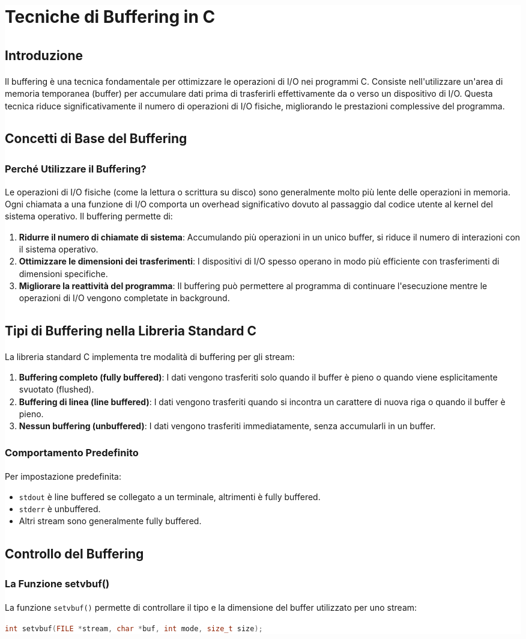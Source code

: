 # Tecniche di Buffering in C

## Introduzione

Il buffering è una tecnica fondamentale per ottimizzare le operazioni di I/O nei programmi C. Consiste nell'utilizzare un'area di memoria temporanea (buffer) per accumulare dati prima di trasferirli effettivamente da o verso un dispositivo di I/O. Questa tecnica riduce significativamente il numero di operazioni di I/O fisiche, migliorando le prestazioni complessive del programma.

## Concetti di Base del Buffering

### Perché Utilizzare il Buffering?

Le operazioni di I/O fisiche (come la lettura o scrittura su disco) sono generalmente molto più lente delle operazioni in memoria. Ogni chiamata a una funzione di I/O comporta un overhead significativo dovuto al passaggio dal codice utente al kernel del sistema operativo. Il buffering permette di:

1. **Ridurre il numero di chiamate di sistema**: Accumulando più operazioni in un unico buffer, si riduce il numero di interazioni con il sistema operativo.
2. **Ottimizzare le dimensioni dei trasferimenti**: I dispositivi di I/O spesso operano in modo più efficiente con trasferimenti di dimensioni specifiche.
3. **Migliorare la reattività del programma**: Il buffering può permettere al programma di continuare l'esecuzione mentre le operazioni di I/O vengono completate in background.

## Tipi di Buffering nella Libreria Standard C

La libreria standard C implementa tre modalità di buffering per gli stream:

1. **Buffering completo (fully buffered)**: I dati vengono trasferiti solo quando il buffer è pieno o quando viene esplicitamente svuotato (flushed).
2. **Buffering di linea (line buffered)**: I dati vengono trasferiti quando si incontra un carattere di nuova riga o quando il buffer è pieno.
3. **Nessun buffering (unbuffered)**: I dati vengono trasferiti immediatamente, senza accumularli in un buffer.

### Comportamento Predefinito

Per impostazione predefinita:
- `stdout` è line buffered se collegato a un terminale, altrimenti è fully buffered.
- `stderr` è unbuffered.
- Altri stream sono generalmente fully buffered.

## Controllo del Buffering

### La Funzione setvbuf()

La funzione `setvbuf()` permette di controllare il tipo e la dimensione del buffer utilizzato per uno stream:

```c
int setvbuf(FILE *stream, char *buf, int mode, size_t size);
```
